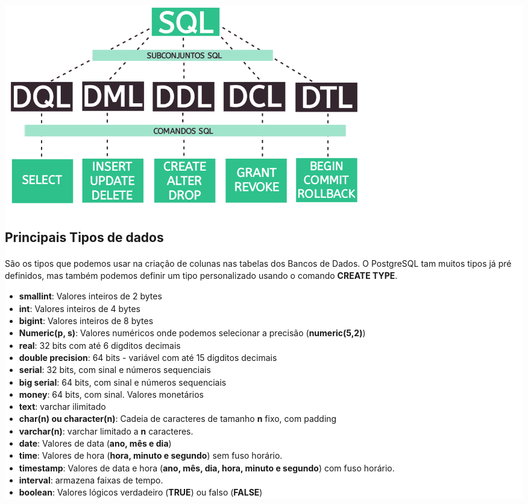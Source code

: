<img src="../assets/comandos/subconjuntos-sql.png" alt="Bancos de dados NoSQL" width="600">

## Principais Tipos de dados

São os tipos que podemos usar na criação de colunas nas tabelas dos Bancos de Dados. O PostgreSQL tam muitos tipos já pré definidos, mas também podemos definir um tipo personalizado usando o comando **CREATE TYPE**.

- **smallint**: Valores inteiros de 2 bytes
- **int**: Valores inteiros de 4 bytes
- **bigint**: Valores inteiros de 8 bytes
- **Numeric(p, s)**: Valores numéricos onde podemos selecionar a precisão (**numeric(5,2)**)
- **real**: 32 bits com até 6 digditos decimais
- **double precision**: 64 bits - variável com até 15 digditos decimais
- **serial**: 32 bits, com sinal e números sequenciais
- **big serial**: 64 bits, com sinal e números sequenciais
- **money**: 64 bits, com sinal. Valores monetários
- **text**: varchar ilimitado
- **char(n) ou character(n)**: Cadeia de caracteres de tamanho **n** fixo, com padding
- **varchar(n)**: varchar limitado a **n** caracteres.
- **date**: Valores de data (**ano, mês e dia**)
- **time**: Valores de hora (**hora, minuto e segundo**) sem fuso horário.
- **timestamp**: Valores de data e hora (**ano, mês, dia, hora, minuto e segundo**) com fuso horário.
- **interval**: armazena faixas de tempo.
- **boolean**: Valores lógicos verdadeiro (**TRUE**) ou falso (**FALSE**)
